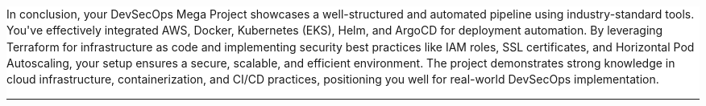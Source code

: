 In conclusion, your DevSecOps Mega Project showcases a well-structured and automated pipeline using industry-standard tools. You've effectively integrated AWS, Docker, Kubernetes (EKS), Helm, and ArgoCD for deployment automation. By leveraging Terraform for infrastructure as code and implementing security best practices like IAM roles, SSL certificates, and Horizontal Pod Autoscaling, your setup ensures a secure, scalable, and efficient environment. The project demonstrates strong knowledge in cloud infrastructure, containerization, and CI/CD practices, positioning you well for real-world DevSecOps implementation.

---





